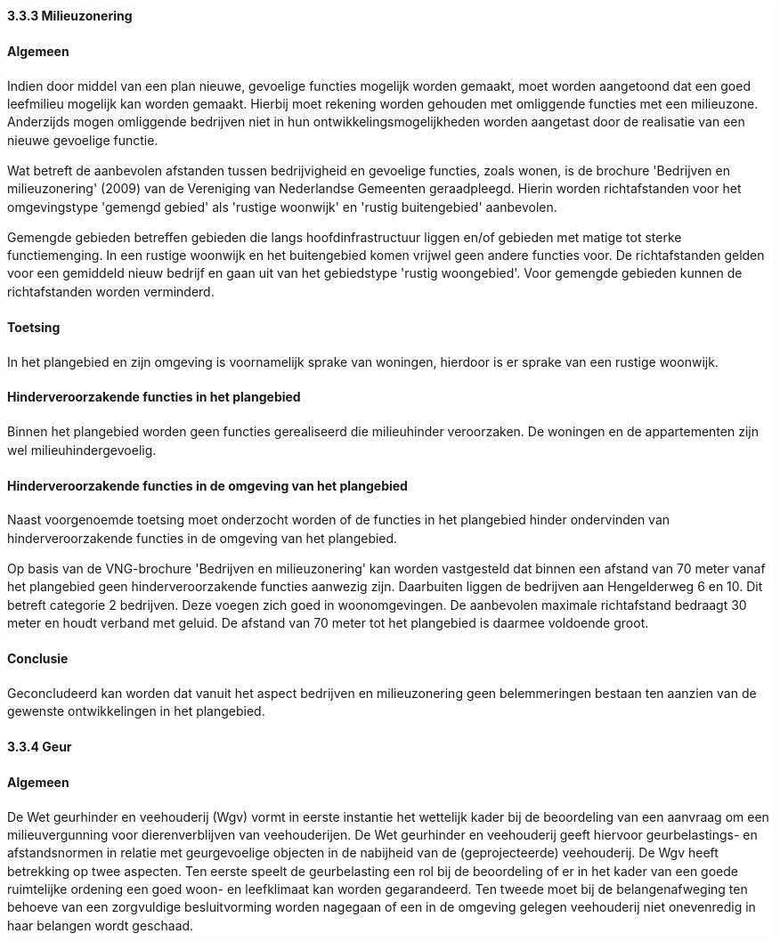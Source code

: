 #### **3.3.3 Milieuzonering**

#### **Algemeen**

Indien door middel van een plan nieuwe, gevoelige functies mogelijk worden gemaakt, moet worden aangetoond dat een goed leefmilieu mogelijk kan worden gemaakt. Hierbij moet rekening worden gehouden met omliggende functies met een milieuzone. Anderzijds mogen omliggende bedrijven niet in hun ontwikkelingsmogelijkheden worden aangetast door de realisatie van een nieuwe gevoelige functie.

Wat betreft de aanbevolen afstanden tussen bedrijvigheid en gevoelige functies, zoals wonen, is de brochure 'Bedrijven en milieuzonering' (2009) van de Vereniging van Nederlandse Gemeenten geraadpleegd. Hierin worden richtafstanden voor het omgevingstype 'gemengd gebied' als 'rustige woonwijk' en 'rustig buitengebied' aanbevolen.

Gemengde gebieden betreffen gebieden die langs hoofdinfrastructuur liggen en/of gebieden met matige tot sterke functiemenging. In een rustige woonwijk en het buitengebied komen vrijwel geen andere functies voor. De richtafstanden gelden voor een gemiddeld nieuw bedrijf en gaan uit van het gebiedstype 'rustig woongebied'. Voor gemengde gebieden kunnen de richtafstanden worden verminderd.

#### **Toetsing**

In het plangebied en zijn omgeving is voornamelijk sprake van woningen, hierdoor is er sprake van een rustige woonwijk.

#### Hinderveroorzakende functies in het plangebied

Binnen het plangebied worden geen functies gerealiseerd die milieuhinder veroorzaken. De woningen en de appartementen zijn wel milieuhindergevoelig.

#### Hinderveroorzakende functies in de omgeving van het plangebied

Naast voorgenoemde toetsing moet onderzocht worden of de functies in het plangebied hinder ondervinden van hinderveroorzakende functies in de omgeving van het plangebied.

Op basis van de VNG-brochure 'Bedrijven en milieuzonering' kan worden vastgesteld dat binnen een afstand van 70 meter vanaf het plangebied geen hinderveroorzakende functies aanwezig zijn. Daarbuiten liggen de bedrijven aan Hengelderweg 6 en 10. Dit betreft categorie 2 bedrijven. Deze voegen zich goed in woonomgevingen. De aanbevolen maximale richtafstand bedraagt 30 meter en houdt verband met geluid. De afstand van 70 meter tot het plangebied is daarmee voldoende groot.

#### **Conclusie**

Geconcludeerd kan worden dat vanuit het aspect bedrijven en milieuzonering geen belemmeringen bestaan ten aanzien van de gewenste ontwikkelingen in het plangebied.

#### **3.3.4 Geur**

#### **Algemeen**

De Wet geurhinder en veehouderij (Wgv) vormt in eerste instantie het wettelijk kader bij de beoordeling van een aanvraag om een milieuvergunning voor dierenverblijven van veehouderijen. De Wet geurhinder en veehouderij geeft hiervoor geurbelastings- en afstandsnormen in relatie met geurgevoelige objecten in de nabijheid van de (geprojecteerde) veehouderij. De Wgv heeft betrekking op twee aspecten. Ten eerste speelt de geurbelasting een rol bij de beoordeling of er in het kader van een goede ruimtelijke ordening een goed woon- en leefklimaat kan worden gegarandeerd. Ten tweede moet bij de belangenafweging ten behoeve van een zorgvuldige besluitvorming worden nagegaan of een in de omgeving gelegen veehouderij niet onevenredig in haar belangen wordt geschaad.

